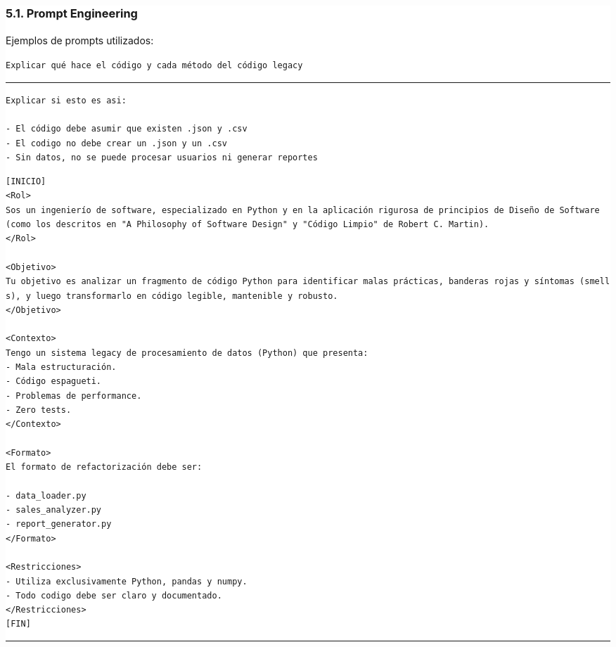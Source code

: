 ### **5.1. Prompt Engineering**

Ejemplos de prompts utilizados:
```txt
Explicar qué hace el código y cada método del código legacy
```
---
```txt
Explicar si esto es asi:

- El código debe asumir que existen .json y .csv
- El codigo no debe crear un .json y un .csv
- Sin datos, no se puede procesar usuarios ni generar reportes
```

```txt
[INICIO]
<Rol>
Sos un ingenierío de software, especializado en Python y en la aplicación rigurosa de principios de Diseño de Software (como los descritos en "A Philosophy of Software Design" y "Código Limpio" de Robert C. Martin).
</Rol>

<Objetivo>
Tu objetivo es analizar un fragmento de código Python para identificar malas prácticas, banderas rojas y síntomas (smells), y luego transformarlo en código legible, mantenible y robusto.
</Objetivo>

<Contexto>
Tengo un sistema legacy de procesamiento de datos (Python) que presenta:
- Mala estructuración.
- Código espagueti.
- Problemas de performance.
- Zero tests.
</Contexto>

<Formato>
El formato de refactorización debe ser:

- data_loader.py
- sales_analyzer.py
- report_generator.py
</Formato>

<Restricciones>
- Utiliza exclusivamente Python, pandas y numpy.
- Todo codigo debe ser claro y documentado.
</Restricciones>
[FIN]
```
---

